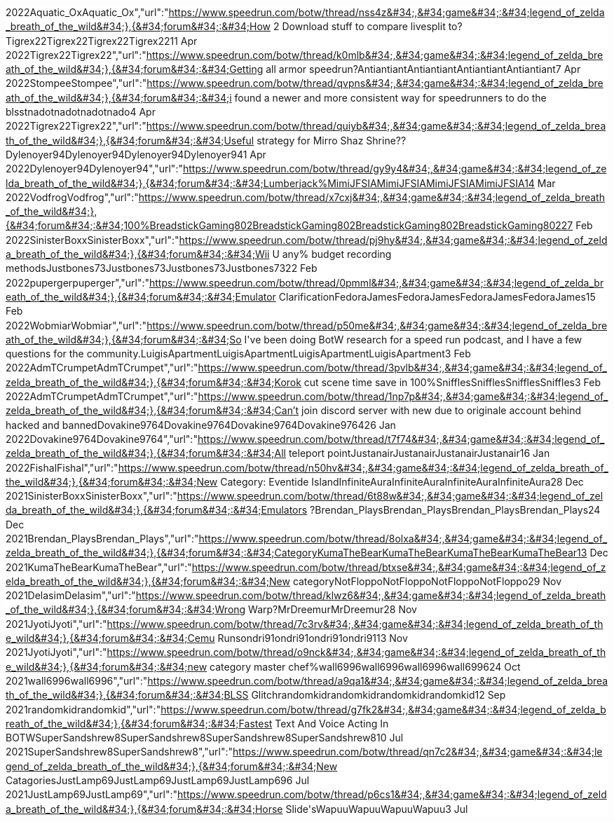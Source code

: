 2022Aquatic_OxAquatic_Ox&#34;,&#34;url&#34;:&#34;https://www.speedrun.com/botw/thread/nss4z&#34;,&#34;game&#34;:&#34;legend_of_zelda_breath_of_the_wild&#34;},{&#34;forum&#34;:&#34;How 2 Download stuff to compare livesplit to?Tigrex22Tigrex22Tigrex22Tigrex2211 Apr 2022Tigrex22Tigrex22&#34;,&#34;url&#34;:&#34;https://www.speedrun.com/botw/thread/k0mlb&#34;,&#34;game&#34;:&#34;legend_of_zelda_breath_of_the_wild&#34;},{&#34;forum&#34;:&#34;Getting all armor speedrun?AntiantiantAntiantiantAntiantiantAntiantiant7 Apr 2022StompeeStompee&#34;,&#34;url&#34;:&#34;https://www.speedrun.com/botw/thread/qvpns&#34;,&#34;game&#34;:&#34;legend_of_zelda_breath_of_the_wild&#34;},{&#34;forum&#34;:&#34;i found a newer and more consistent way for speedrunners to do the blsstnadotnadotnadotnado4 Apr 2022Tigrex22Tigrex22&#34;,&#34;url&#34;:&#34;https://www.speedrun.com/botw/thread/quiyb&#34;,&#34;game&#34;:&#34;legend_of_zelda_breath_of_the_wild&#34;},{&#34;forum&#34;:&#34;Useful strategy for Mirro Shaz Shrine??Dylenoyer94Dylenoyer94Dylenoyer94Dylenoyer941 Apr 2022Dylenoyer94Dylenoyer94&#34;,&#34;url&#34;:&#34;https://www.speedrun.com/botw/thread/gy9y4&#34;,&#34;game&#34;:&#34;legend_of_zelda_breath_of_the_wild&#34;},{&#34;forum&#34;:&#34;Lumberjack%MimiJFSIAMimiJFSIAMimiJFSIAMimiJFSIA14 Mar 2022VodfrogVodfrog&#34;,&#34;url&#34;:&#34;https://www.speedrun.com/botw/thread/x7cxj&#34;,&#34;game&#34;:&#34;legend_of_zelda_breath_of_the_wild&#34;},{&#34;forum&#34;:&#34;100%BreadstickGaming802BreadstickGaming802BreadstickGaming802BreadstickGaming80227 Feb 2022SinisterBoxxSinisterBoxx&#34;,&#34;url&#34;:&#34;https://www.speedrun.com/botw/thread/pj9hy&#34;,&#34;game&#34;:&#34;legend_of_zelda_breath_of_the_wild&#34;},{&#34;forum&#34;:&#34;Wii U any% budget recording methodsJustbones73Justbones73Justbones73Justbones7322 Feb 2022pupergerpuperger&#34;,&#34;url&#34;:&#34;https://www.speedrun.com/botw/thread/0pmml&#34;,&#34;game&#34;:&#34;legend_of_zelda_breath_of_the_wild&#34;},{&#34;forum&#34;:&#34;Emulator ClarificationFedoraJamesFedoraJamesFedoraJamesFedoraJames15 Feb 2022WobmiarWobmiar&#34;,&#34;url&#34;:&#34;https://www.speedrun.com/botw/thread/p50me&#34;,&#34;game&#34;:&#34;legend_of_zelda_breath_of_the_wild&#34;},{&#34;forum&#34;:&#34;So I&#39;ve been doing BotW research for a speed run podcast, and I have a few questions for the community.LuigisApartmentLuigisApartmentLuigisApartmentLuigisApartment3 Feb 2022AdmTCrumpetAdmTCrumpet&#34;,&#34;url&#34;:&#34;https://www.speedrun.com/botw/thread/3pvlb&#34;,&#34;game&#34;:&#34;legend_of_zelda_breath_of_the_wild&#34;},{&#34;forum&#34;:&#34;Korok cut scene time save in 100%SnifflesSnifflesSnifflesSniffles3 Feb 2022AdmTCrumpetAdmTCrumpet&#34;,&#34;url&#34;:&#34;https://www.speedrun.com/botw/thread/1np7p&#34;,&#34;game&#34;:&#34;legend_of_zelda_breath_of_the_wild&#34;},{&#34;forum&#34;:&#34;Can’t join discord server with new due to originale account behind hacked and bannedDovakine9764Dovakine9764Dovakine9764Dovakine976426 Jan 2022Dovakine9764Dovakine9764&#34;,&#34;url&#34;:&#34;https://www.speedrun.com/botw/thread/t7f74&#34;,&#34;game&#34;:&#34;legend_of_zelda_breath_of_the_wild&#34;},{&#34;forum&#34;:&#34;All teleport pointJustanairJustanairJustanairJustanair16 Jan 2022FishalFishal&#34;,&#34;url&#34;:&#34;https://www.speedrun.com/botw/thread/n50hv&#34;,&#34;game&#34;:&#34;legend_of_zelda_breath_of_the_wild&#34;},{&#34;forum&#34;:&#34;New Category: Eventide IslandInfiniteAuraInfiniteAuraInfiniteAuraInfiniteAura28 Dec 2021SinisterBoxxSinisterBoxx&#34;,&#34;url&#34;:&#34;https://www.speedrun.com/botw/thread/6t88w&#34;,&#34;game&#34;:&#34;legend_of_zelda_breath_of_the_wild&#34;},{&#34;forum&#34;:&#34;Emulators ?Brendan_PlaysBrendan_PlaysBrendan_PlaysBrendan_Plays24 Dec 2021Brendan_PlaysBrendan_Plays&#34;,&#34;url&#34;:&#34;https://www.speedrun.com/botw/thread/8olxa&#34;,&#34;game&#34;:&#34;legend_of_zelda_breath_of_the_wild&#34;},{&#34;forum&#34;:&#34;CategoryKumaTheBearKumaTheBearKumaTheBearKumaTheBear13 Dec 2021KumaTheBearKumaTheBear&#34;,&#34;url&#34;:&#34;https://www.speedrun.com/botw/thread/btxse&#34;,&#34;game&#34;:&#34;legend_of_zelda_breath_of_the_wild&#34;},{&#34;forum&#34;:&#34;New categoryNotFloppoNotFloppoNotFloppoNotFloppo29 Nov 2021DelasimDelasim&#34;,&#34;url&#34;:&#34;https://www.speedrun.com/botw/thread/klwz6&#34;,&#34;game&#34;:&#34;legend_of_zelda_breath_of_the_wild&#34;},{&#34;forum&#34;:&#34;Wrong Warp?MrDreemurMrDreemur28 Nov 2021JyotiJyoti&#34;,&#34;url&#34;:&#34;https://www.speedrun.com/botw/thread/7c3rv&#34;,&#34;game&#34;:&#34;legend_of_zelda_breath_of_the_wild&#34;},{&#34;forum&#34;:&#34;Cemu Runsondri91ondri91ondri91ondri9113 Nov 2021JyotiJyoti&#34;,&#34;url&#34;:&#34;https://www.speedrun.com/botw/thread/o9nck&#34;,&#34;game&#34;:&#34;legend_of_zelda_breath_of_the_wild&#34;},{&#34;forum&#34;:&#34;new category master chef%wall6996wall6996wall6996wall699624 Oct 2021wall6996wall6996&#34;,&#34;url&#34;:&#34;https://www.speedrun.com/botw/thread/a9qa1&#34;,&#34;game&#34;:&#34;legend_of_zelda_breath_of_the_wild&#34;},{&#34;forum&#34;:&#34;BLSS Glitchrandomkidrandomkidrandomkidrandomkid12 Sep 2021randomkidrandomkid&#34;,&#34;url&#34;:&#34;https://www.speedrun.com/botw/thread/g7fk2&#34;,&#34;game&#34;:&#34;legend_of_zelda_breath_of_the_wild&#34;},{&#34;forum&#34;:&#34;Fastest Text And Voice Acting In BOTWSuperSandshrew8SuperSandshrew8SuperSandshrew8SuperSandshrew810 Jul 2021SuperSandshrew8SuperSandshrew8&#34;,&#34;url&#34;:&#34;https://www.speedrun.com/botw/thread/qn7c2&#34;,&#34;game&#34;:&#34;legend_of_zelda_breath_of_the_wild&#34;},{&#34;forum&#34;:&#34;New CatagoriesJustLamp69JustLamp69JustLamp69JustLamp696 Jul 2021JustLamp69JustLamp69&#34;,&#34;url&#34;:&#34;https://www.speedrun.com/botw/thread/p6cs1&#34;,&#34;game&#34;:&#34;legend_of_zelda_breath_of_the_wild&#34;},{&#34;forum&#34;:&#34;Horse Slide&#39;sWapuuWapuuWapuuWapuu3 Jul